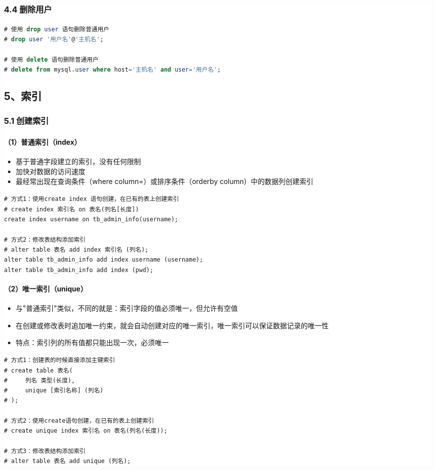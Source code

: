 

### 4.4 删除用户

```sql
# 使用 drop user 语句删除普通用户
# drop user '用户名'@'主机名';

# 使用 delete 语句删除普通用户
# delete from mysql.user where host='主机名' and user='用户名';
```



## 5、索引

### 5.1 创建索引

#### （1）普通索引（index）

- 基于普通字段建立的索引，没有任何限制
- 加快对数据的访问速度
- 最经常出现在查询条件（where column=）或排序条件（orderby column）中的数据列创建索引

```mysql
# 方式1：使用create index 语句创建，在已有的表上创建索引
# create index 索引名 on 表名(列名[长度])
create index username on tb_admin_info(username);

# 方式2：修改表结构添加索引
# alter table 表名 add index 索引名 (列名);
alter table tb_admin_info add index username (username);
alter table tb_admin_info add index (pwd);
```



#### （2）唯一索引（unique）

- 与"普通索引"类似，不同的就是：索引字段的值必须唯一，但允许有空值 
- 在创建或修改表时追加唯一约束，就会自动创建对应的唯一索引，唯一索引可以保证数据记录的唯一性

- 特点：索引列的所有值都只能出现一次，必须唯一

```mysql
# 方式1：创建表的时候直接添加主键索引
# create table 表名(
#     列名 类型(长度),
#     unique [索引名称] (列名)
# );

# 方式2：使用create语句创建，在已有的表上创建索引
# create unique index 索引名 on 表名(列名(长度));

# 方式3：修改表结构添加索引
# alter table 表名 add unique (列名);
```
